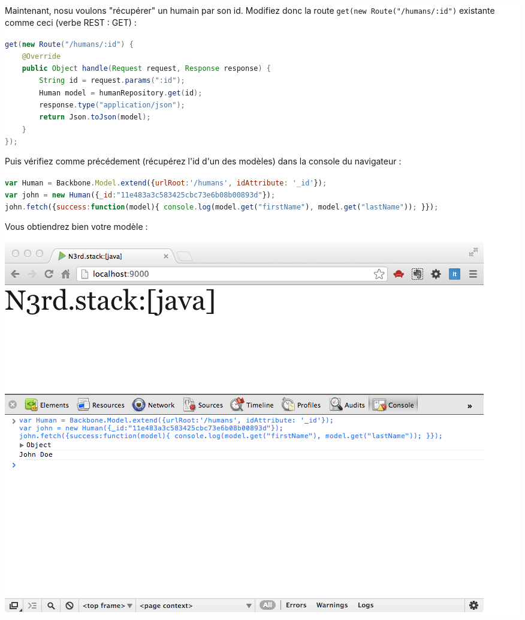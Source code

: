 
Maintenant, nosu voulons "récupérer" un humain par son id. Modifiez donc la route `get(new Route("/humans/:id")` existante comme ceci (verbe REST : GET) : 

```java
get(new Route("/humans/:id") {
    @Override
    public Object handle(Request request, Response response) {
        String id = request.params(":id");
        Human model = humanRepository.get(id);
        response.type("application/json");
        return Json.toJson(model);
    }
});
```

Puis vérifiez comme précédement (récupérez l'id d'un des modèles) dans la console du navigateur :

```javascript
var Human = Backbone.Model.extend({urlRoot:'/humans', idAttribute: '_id'});
var john = new Human({_id:"11e483a3c583425cbc73e6b08b00893d"});
john.fetch({success:function(model){ console.log(model.get("firstName"), model.get("lastName")); }});
```

Vous obtiendrez bien votre modèle :

![n3rd](https://github.com/k33g/n3rd_stack_java/blob/master/doc/rsrc/026-couchdb.png?raw=true)
